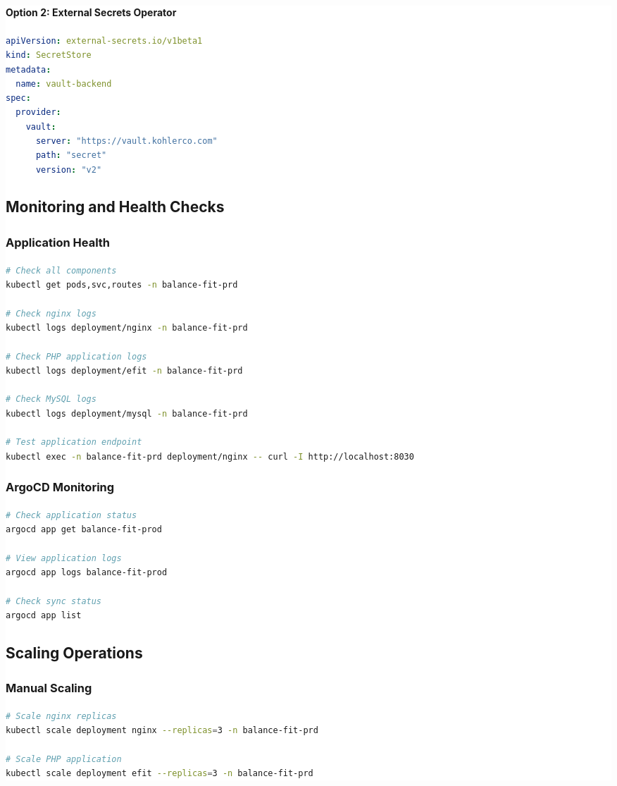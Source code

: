#### Option 2: External Secrets Operator
```yaml
apiVersion: external-secrets.io/v1beta1
kind: SecretStore
metadata:
  name: vault-backend
spec:
  provider:
    vault:
      server: "https://vault.kohlerco.com"
      path: "secret"
      version: "v2"
```

## Monitoring and Health Checks

### Application Health
```bash
# Check all components
kubectl get pods,svc,routes -n balance-fit-prd

# Check nginx logs
kubectl logs deployment/nginx -n balance-fit-prd

# Check PHP application logs
kubectl logs deployment/efit -n balance-fit-prd

# Check MySQL logs
kubectl logs deployment/mysql -n balance-fit-prd

# Test application endpoint
kubectl exec -n balance-fit-prd deployment/nginx -- curl -I http://localhost:8030
```

### ArgoCD Monitoring
```bash
# Check application status
argocd app get balance-fit-prod

# View application logs
argocd app logs balance-fit-prod

# Check sync status
argocd app list
```

## Scaling Operations

### Manual Scaling
```bash
# Scale nginx replicas
kubectl scale deployment nginx --replicas=3 -n balance-fit-prd

# Scale PHP application
kubectl scale deployment efit --replicas=3 -n balance-fit-prd
```
